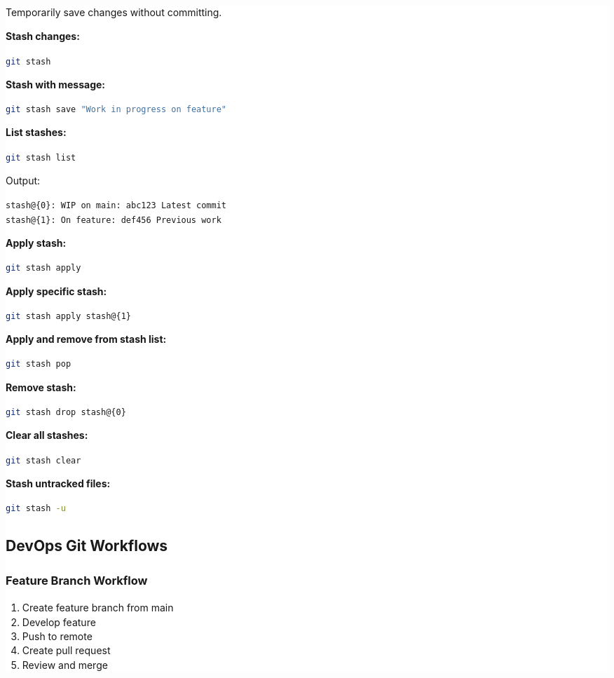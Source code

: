 Temporarily save changes without committing.

**Stash changes:**
```bash
git stash
```

**Stash with message:**
```bash
git stash save "Work in progress on feature"
```

**List stashes:**
```bash
git stash list
```

Output:
```
stash@{0}: WIP on main: abc123 Latest commit
stash@{1}: On feature: def456 Previous work
```

**Apply stash:**
```bash
git stash apply
```

**Apply specific stash:**
```bash
git stash apply stash@{1}
```

**Apply and remove from stash list:**
```bash
git stash pop
```

**Remove stash:**
```bash
git stash drop stash@{0}
```

**Clear all stashes:**
```bash
git stash clear
```

**Stash untracked files:**
```bash
git stash -u
```

## DevOps Git Workflows

### Feature Branch Workflow

1. Create feature branch from main
2. Develop feature
3. Push to remote
4. Create pull request
5. Review and merge
